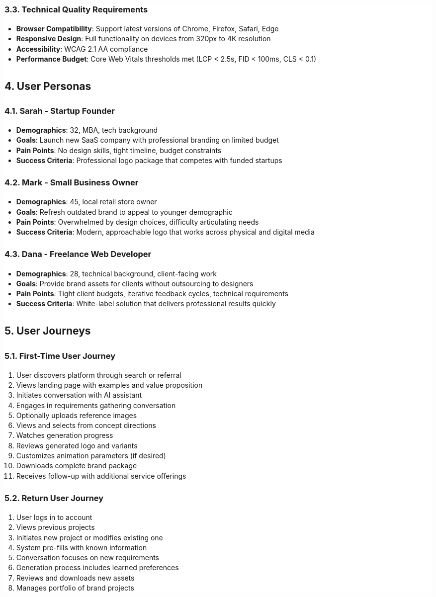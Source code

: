 ### 3.3. Technical Quality Requirements

- **Browser Compatibility**: Support latest versions of Chrome, Firefox, Safari, Edge
- **Responsive Design**: Full functionality on devices from 320px to 4K resolution
- **Accessibility**: WCAG 2.1 AA compliance
- **Performance Budget**: Core Web Vitals thresholds met (LCP < 2.5s, FID < 100ms, CLS < 0.1)

## 4. User Personas

### 4.1. Sarah - Startup Founder

- **Demographics**: 32, MBA, tech background
- **Goals**: Launch new SaaS company with professional branding on limited budget
- **Pain Points**: No design skills, tight timeline, budget constraints
- **Success Criteria**: Professional logo package that competes with funded startups

### 4.2. Mark - Small Business Owner

- **Demographics**: 45, local retail store owner
- **Goals**: Refresh outdated brand to appeal to younger demographic
- **Pain Points**: Overwhelmed by design choices, difficulty articulating needs
- **Success Criteria**: Modern, approachable logo that works across physical and digital media

### 4.3. Dana - Freelance Web Developer

- **Demographics**: 28, technical background, client-facing work
- **Goals**: Provide brand assets for clients without outsourcing to designers
- **Pain Points**: Tight client budgets, iterative feedback cycles, technical requirements
- **Success Criteria**: White-label solution that delivers professional results quickly

## 5. User Journeys

### 5.1. First-Time User Journey

1. User discovers platform through search or referral
2. Views landing page with examples and value proposition
3. Initiates conversation with AI assistant
4. Engages in requirements gathering conversation
5. Optionally uploads reference images
6. Views and selects from concept directions
7. Watches generation progress
8. Reviews generated logo and variants
9. Customizes animation parameters (if desired)
10. Downloads complete brand package
11. Receives follow-up with additional service offerings

### 5.2. Return User Journey

1. User logs in to account
2. Views previous projects
3. Initiates new project or modifies existing one
4. System pre-fills with known information
5. Conversation focuses on new requirements
6. Generation process includes learned preferences
7. Reviews and downloads new assets
8. Manages portfolio of brand projects
